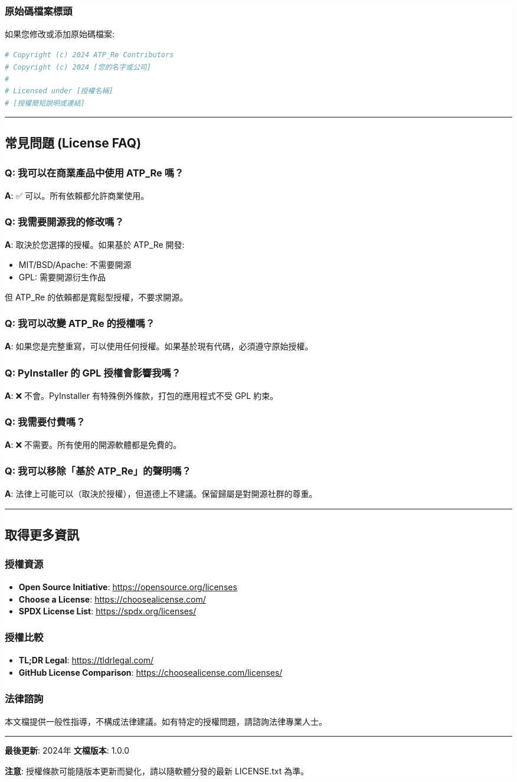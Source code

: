 ### 原始碼檔案標頭

如果您修改或添加原始碼檔案:

```python
# Copyright (c) 2024 ATP_Re Contributors
# Copyright (c) 2024 [您的名字或公司]
#
# Licensed under [授權名稱]
# [授權簡短說明或連結]
```

---

## 常見問題 (License FAQ)

### Q: 我可以在商業產品中使用 ATP_Re 嗎？
**A**: ✅ 可以。所有依賴都允許商業使用。

### Q: 我需要開源我的修改嗎？
**A**: 取決於您選擇的授權。如果基於 ATP_Re 開發:
- MIT/BSD/Apache: 不需要開源
- GPL: 需要開源衍生作品

但 ATP_Re 的依賴都是寬鬆型授權，不要求開源。

### Q: 我可以改變 ATP_Re 的授權嗎？
**A**: 如果您是完整重寫，可以使用任何授權。如果基於現有代碼，必須遵守原始授權。

### Q: PyInstaller 的 GPL 授權會影響我嗎？
**A**: ❌ 不會。PyInstaller 有特殊例外條款，打包的應用程式不受 GPL 約束。

### Q: 我需要付費嗎？
**A**: ❌ 不需要。所有使用的開源軟體都是免費的。

### Q: 我可以移除「基於 ATP_Re」的聲明嗎？
**A**: 法律上可能可以（取決於授權），但道德上不建議。保留歸屬是對開源社群的尊重。

---

## 取得更多資訊

### 授權資源

- **Open Source Initiative**: https://opensource.org/licenses
- **Choose a License**: https://choosealicense.com/
- **SPDX License List**: https://spdx.org/licenses/

### 授權比較

- **TL;DR Legal**: https://tldrlegal.com/
- **GitHub License Comparison**: https://choosealicense.com/licenses/

### 法律諮詢

本文檔提供一般性指導，不構成法律建議。如有特定的授權問題，請諮詢法律專業人士。

---

**最後更新**: 2024年
**文檔版本**: 1.0.0

**注意**: 授權條款可能隨版本更新而變化，請以隨軟體分發的最新 LICENSE.txt 為準。
